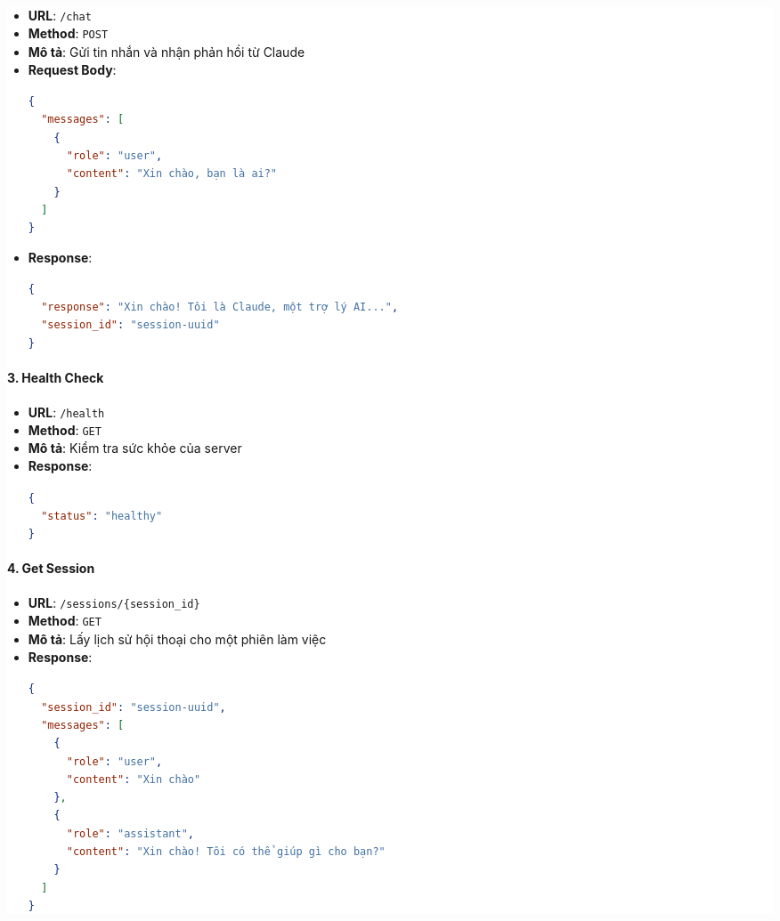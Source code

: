 - **URL**: `/chat`
- **Method**: `POST`
- **Mô tả**: Gửi tin nhắn và nhận phản hồi từ Claude
- **Request Body**:
  ```json
  {
    "messages": [
      {
        "role": "user",
        "content": "Xin chào, bạn là ai?"
      }
    ]
  }
  ```
- **Response**:
  ```json
  {
    "response": "Xin chào! Tôi là Claude, một trợ lý AI...",
    "session_id": "session-uuid"
  }
  ```

#### 3. Health Check

- **URL**: `/health`
- **Method**: `GET`
- **Mô tả**: Kiểm tra sức khỏe của server
- **Response**:
  ```json
  {
    "status": "healthy"
  }
  ```

#### 4. Get Session

- **URL**: `/sessions/{session_id}`
- **Method**: `GET`
- **Mô tả**: Lấy lịch sử hội thoại cho một phiên làm việc
- **Response**:
  ```json
  {
    "session_id": "session-uuid",
    "messages": [
      {
        "role": "user",
        "content": "Xin chào"
      },
      {
        "role": "assistant",
        "content": "Xin chào! Tôi có thể giúp gì cho bạn?"
      }
    ]
  }
  ```
